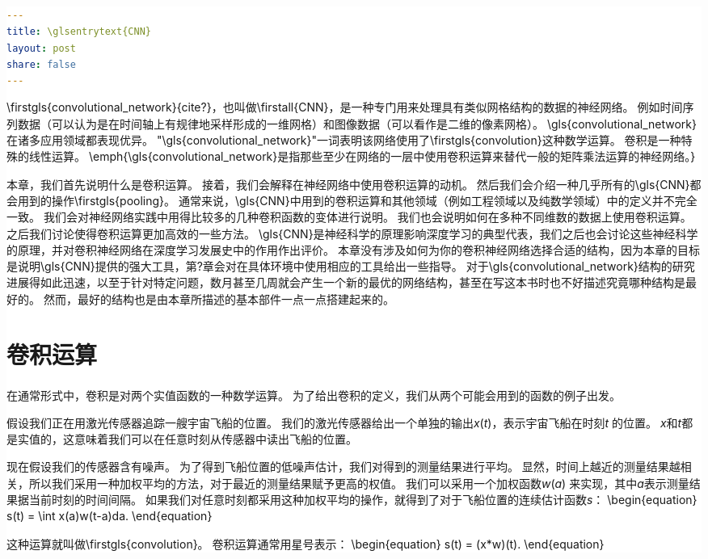 ```yaml
---
title: \glsentrytext{CNN}
layout: post
share: false
---
```


\firstgls{convolutional_network}{cite?}，也叫做\firstall{CNN}，是一种专门用来处理具有类似网格结构的数据的神经网络。
例如时间序列数据（可以认为是在时间轴上有规律地采样形成的一维网格）和图像数据（可以看作是二维的像素网格）。
\gls{convolutional_network}在诸多应用领域都表现优异。
"\gls{convolutional_network}"一词表明该网络使用了\firstgls{convolution}这种数学运算。
卷积是一种特殊的线性运算。
\emph{\gls{convolutional_network}是指那些至少在网络的一层中使用卷积运算来替代一般的矩阵乘法运算的神经网络。}

本章，我们首先说明什么是卷积运算。
接着，我们会解释在神经网络中使用卷积运算的动机。
然后我们会介绍一种几乎所有的\gls{CNN}都会用到的操作\firstgls{pooling}。
通常来说，\gls{CNN}中用到的卷积运算和其他领域（例如工程领域以及纯数学领域）中的定义并不完全一致。
我们会对神经网络实践中用得比较多的几种卷积函数的变体进行说明。
我们也会说明如何在多种不同维数的数据上使用卷积运算。
之后我们讨论使得卷积运算更加高效的一些方法。
\gls{CNN}是神经科学的原理影响深度学习的典型代表，我们之后也会讨论这些神经科学的原理，并对卷积神经网络在深度学习发展史中的作用作出评价。
本章没有涉及如何为你的卷积神经网络选择合适的结构，因为本章的目标是说明\gls{CNN}提供的强大工具，第\?章会对在具体环境中使用相应的工具给出一些指导。
对于\gls{convolutional_network}结构的研究进展得如此迅速，以至于针对特定问题，数月甚至几周就会产生一个新的最优的网络结构，甚至在写这本书时也不好描述究竟哪种结构是最好的。
然而，最好的结构也是由本章所描述的基本部件一点一点搭建起来的。


 

# 卷积运算


在通常形式中，卷积是对两个实值函数的一种数学运算。
为了给出卷积的定义，我们从两个可能会用到的函数的例子出发。

假设我们正在用激光传感器追踪一艘宇宙飞船的位置。
我们的激光传感器给出一个单独的输出$x(t)$，表示宇宙飞船在时刻$t$ 的位置。
$x$和$t$都是实值的，这意味着我们可以在任意时刻从传感器中读出飞船的位置。

现在假设我们的传感器含有噪声。
为了得到飞船位置的低噪声估计，我们对得到的测量结果进行平均。
显然，时间上越近的测量结果越相关，所以我们采用一种加权平均的方法，对于最近的测量结果赋予更高的权值。
我们可以采用一个加权函数$w(a)$ 来实现，其中$a$表示测量结果据当前时刻的时间间隔。
如果我们对任意时刻都采用这种加权平均的操作，就得到了对于飞船位置的连续估计函数$s$：
\begin{equation}
s(t) = \int x(a)w(t-a)da.
\end{equation}

这种运算就叫做\firstgls{convolution}。
卷积运算通常用星号表示：
\begin{equation}
s(t) = (x*w)(t).
\end{equation}
